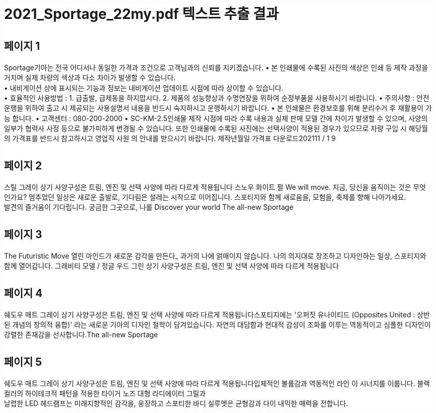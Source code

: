 # 2021_Sportage_22my.pdf 텍스트 추출 결과

## 페이지 1

Sportage기아는 전국 어디서나 동일한 가격과 조건으로 고객님과의 신뢰를 지키겠습니다.
• 본 인쇄물에 수록된 사진의 색상은 인쇄 등 제작 과정을 거치며 실제 차량의 색상과 다소 차이가 발생할 수 있습니다.    
•  내비게이션 상에 표시되는 기능과 정보는 내비게이션 업데이트 시점에 따라 상이할 수 있습니다.   
• 효율적인 사용방법 : 1. 급출발, 급제동을 하지맙시다.   2. 제품의 성능향상과 수명연장을 위하여 순정부품을 사용하시기 바랍니다.
• 주의사항 : 안전운행을 위하여 출고 시 제공되는 사용설명서 내용을 반드시 숙지하시고 운행하시기 바랍니다.
• 본 인쇄물은 환경보호를 위해 분리수거 후 재활용이 가능 합니다.
• 고객센터 : 080-200-2000   • SC-KM-2.5인쇄물 제작 시점에 따라 수록 내용과 실제 판매 모델 간에 차이가 발생할 수 있으며, 
사양의 일부가 협력사 사정 등으로 불가피하게 변경될 수 있습니다. 또한 인쇄물에 수록된 사진에는 선택사양이 적용된 경우가 있으므로 
차량 구입 시 해당월의 가격표를 반드시 참고하시고 영업직 사원 의 안내를 받으시기 바랍니다.
제작년월일 가격표 다운로드202111 /  1 9

## 페이지 2

스틸 그레이  상기 사양구성은 트림, 엔진 및 선택 사양에 따라 다르게 적용됩니다 스노우 화이트 펄 We will move.
지금, 당신을 움직이는 것은 무엇인가요?
멈추었던 일상은 새로운 출발로,
기다림은 설레는 시작으로 이어집니다.
스포티지와 함께 새로움을, 모험을, 축제를 향해 나아가세요.  
발견의 즐거움이 기다립니다.
궁금한 그곳으로, 나를
Discover your world
The all-new Sportage  

## 페이지 3

The Futuristic Move
열린 마인드가 새로운 감각을 만든다_
과거의 나에 얽매이지 않습니다. 
나의 의지대로 창조하고 디자인하는 일상, 스포티지와 함께 열어갑니다. 
그래비티 모델 / 정글 우드 그린  상기 사양구성은 트림, 엔진 및 선택 사양에 따라 다르게 적용됩니다

## 페이지 4

쉐도우 매트 그레이  상기 사양구성은 트림, 엔진 및 선택 사양에 따라 다르게 적용됩니다스포티지에는 '오퍼짓 유나이티드 (Opposites United : 상반된 개념의 창의적 융합)' 라는 
새로운 기아의 디자인 철학이 담겨있습니다. 자연의 대담함과 현대적 감성이 조화를 이루는 
역동적이고 심플한 디자인이 강렬한 존재감을 선사합니다.The all-new Sportage 

## 페이지 5

쉐도우 매트 그레이  상기 사양구성은 트림, 엔진 및 선택 사양에 따라 다르게 적용됩니다입체적인 볼륨감과 역동적인 라인 이 시너지를 이룹니다.
블랙 컬러의 하이테크적 패턴을 적용한 타이거 노즈 대형 라디에이터 그릴과  
날렵한  LED 헤드램프는 미래지향적인 감각을, 웅장하고 스포티한 바디 실루엣은 
균형감과 다이 내믹한 매력을 전합니다.
